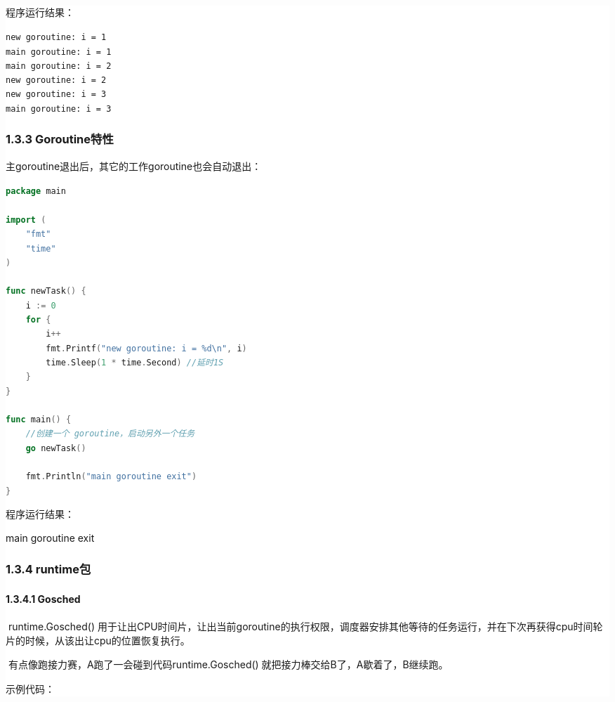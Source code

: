 程序运行结果：

```
new goroutine: i = 1
main goroutine: i = 1
main goroutine: i = 2
new goroutine: i = 2
new goroutine: i = 3
main goroutine: i = 3
```

### 1.3.3 Goroutine特性

主goroutine退出后，其它的工作goroutine也会自动退出：

```go
package main

import (
	"fmt"
	"time"
)

func newTask() {
	i := 0
	for {
		i++
		fmt.Printf("new goroutine: i = %d\n", i)
		time.Sleep(1 * time.Second) //延时1S
	}
}

func main() {
	//创建一个 goroutine，启动另外一个任务
	go newTask()

	fmt.Println("main goroutine exit")
}
```

程序运行结果：

main goroutine exit



### 1.3.4 runtime包

#### 1.3.4.1 Gosched

​		runtime.Gosched() 用于让出CPU时间片，让出当前goroutine的执行权限，调度器安排其他等待的任务运行，并在下次再获得cpu时间轮片的时候，从该出让cpu的位置恢复执行。

​		有点像跑接力赛，A跑了一会碰到代码runtime.Gosched() 就把接力棒交给B了，A歇着了，B继续跑。

示例代码：
